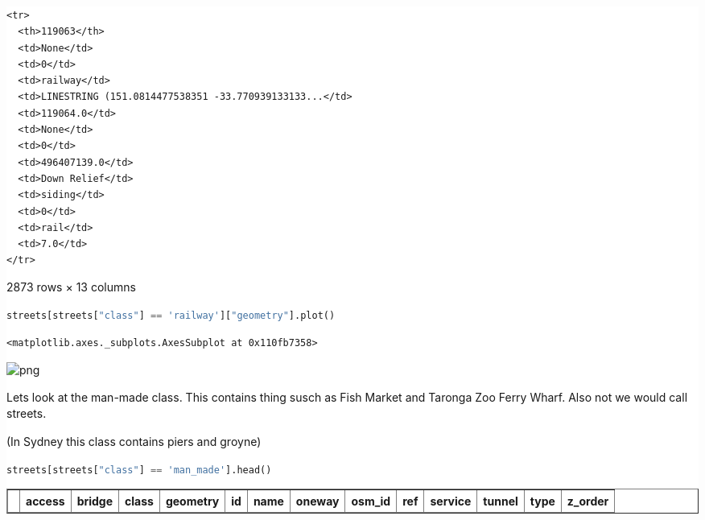     <tr>
      <th>119063</th>
      <td>None</td>
      <td>0</td>
      <td>railway</td>
      <td>LINESTRING (151.0814477538351 -33.770939133133...</td>
      <td>119064.0</td>
      <td>None</td>
      <td>0</td>
      <td>496407139.0</td>
      <td>Down Relief</td>
      <td>siding</td>
      <td>0</td>
      <td>rail</td>
      <td>7.0</td>
    </tr>
  </tbody>
</table>
<p>2873 rows × 13 columns</p>
</div>




```python
streets[streets["class"] == 'railway']["geometry"].plot()
```




    <matplotlib.axes._subplots.AxesSubplot at 0x110fb7358>




![png](cleaning_osm_files/cleaning_osm_16_1.png)


Lets look at the man-made class. This contains thing susch as Fish Market and Taronga Zoo Ferry Wharf. Also not we would call streets.

(In Sydney this class contains piers and groyne)


```python
streets[streets["class"] == 'man_made'].head()
```




<div>
<table border="1" class="dataframe">
  <thead>
    <tr style="text-align: right;">
      <th></th>
      <th>access</th>
      <th>bridge</th>
      <th>class</th>
      <th>geometry</th>
      <th>id</th>
      <th>name</th>
      <th>oneway</th>
      <th>osm_id</th>
      <th>ref</th>
      <th>service</th>
      <th>tunnel</th>
      <th>type</th>
      <th>z_order</th>
    </tr>
  </thead>
  <tbody>